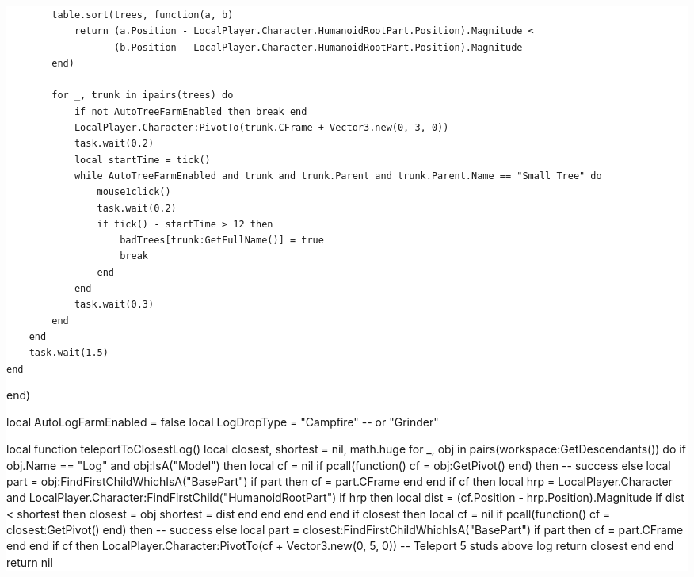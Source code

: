            table.sort(trees, function(a, b)
                return (a.Position - LocalPlayer.Character.HumanoidRootPart.Position).Magnitude <
                       (b.Position - LocalPlayer.Character.HumanoidRootPart.Position).Magnitude
            end)

            for _, trunk in ipairs(trees) do
                if not AutoTreeFarmEnabled then break end
                LocalPlayer.Character:PivotTo(trunk.CFrame + Vector3.new(0, 3, 0))
                task.wait(0.2)
                local startTime = tick()
                while AutoTreeFarmEnabled and trunk and trunk.Parent and trunk.Parent.Name == "Small Tree" do
                    mouse1click()
                    task.wait(0.2)
                    if tick() - startTime > 12 then
                        badTrees[trunk:GetFullName()] = true
                        break
                    end
                end
                task.wait(0.3)
            end
        end
        task.wait(1.5)
    end
end)

local AutoLogFarmEnabled = false
local LogDropType = "Campfire" -- or "Grinder"

local function teleportToClosestLog()
    local closest, shortest = nil, math.huge
    for _, obj in pairs(workspace:GetDescendants()) do
        if obj.Name == "Log" and obj:IsA("Model") then
            local cf = nil
            if pcall(function() cf = obj:GetPivot() end) then
                -- success
            else
                local part = obj:FindFirstChildWhichIsA("BasePart")
                if part then cf = part.CFrame end
            end
            if cf then
                local hrp = LocalPlayer.Character and LocalPlayer.Character:FindFirstChild("HumanoidRootPart")
                if hrp then
                    local dist = (cf.Position - hrp.Position).Magnitude
                    if dist < shortest then
                        closest = obj
                        shortest = dist
                    end
                end
            end
        end
    end
    if closest then
        local cf = nil
        if pcall(function() cf = closest:GetPivot() end) then
            -- success
        else
            local part = closest:FindFirstChildWhichIsA("BasePart")
            if part then cf = part.CFrame end
        end
        if cf then
            LocalPlayer.Character:PivotTo(cf + Vector3.new(0, 5, 0)) -- Teleport 5 studs above log
            return closest
        end
    end
    return nil